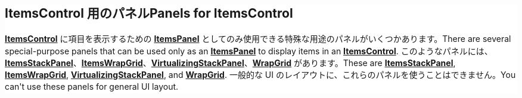 ## <a name="panels-for-itemscontrol"></a><span data-ttu-id="d0e53-247">ItemsControl 用のパネル</span><span class="sxs-lookup"><span data-stu-id="d0e53-247">Panels for ItemsControl</span></span>

<span data-ttu-id="d0e53-248">[**ItemsControl**](https://msdn.microsoft.com/library/windows/apps/xaml/windows.ui.xaml.controls.itemscontrol.aspx) に項目を表示するための [**ItemsPanel**](https://msdn.microsoft.com/library/windows/apps/xaml/windows.ui.xaml.controls.itemscontrol.itemspanel.aspx) としてのみ使用できる特殊な用途のパネルがいくつかあります。</span><span class="sxs-lookup"><span data-stu-id="d0e53-248">There are several special-purpose panels that can be used only as an [**ItemsPanel**](https://msdn.microsoft.com/library/windows/apps/xaml/windows.ui.xaml.controls.itemscontrol.itemspanel.aspx) to display items in an [**ItemsControl**](https://msdn.microsoft.com/library/windows/apps/xaml/windows.ui.xaml.controls.itemscontrol.aspx).</span></span> <span data-ttu-id="d0e53-249">このようなパネルには、[**ItemsStackPanel**](https://msdn.microsoft.com/library/windows/apps/xaml/windows.ui.xaml.controls.itemsstackpanel.aspx)、[**ItemsWrapGrid**](https://msdn.microsoft.com/library/windows/apps/xaml/windows.ui.xaml.controls.itemswrapgrid.aspx)、[**VirtualizingStackPanel**](https://msdn.microsoft.com/library/windows/apps/xaml/windows.ui.xaml.controls.virtualizingstackpanel.aspx)、[**WrapGrid**](https://msdn.microsoft.com/library/windows/apps/xaml/windows.ui.xaml.controls.wrapgrid.aspx) があります。</span><span class="sxs-lookup"><span data-stu-id="d0e53-249">These are [**ItemsStackPanel**](https://msdn.microsoft.com/library/windows/apps/xaml/windows.ui.xaml.controls.itemsstackpanel.aspx), [**ItemsWrapGrid**](https://msdn.microsoft.com/library/windows/apps/xaml/windows.ui.xaml.controls.itemswrapgrid.aspx), [**VirtualizingStackPanel**](https://msdn.microsoft.com/library/windows/apps/xaml/windows.ui.xaml.controls.virtualizingstackpanel.aspx), and [**WrapGrid**](https://msdn.microsoft.com/library/windows/apps/xaml/windows.ui.xaml.controls.wrapgrid.aspx).</span></span> <span data-ttu-id="d0e53-250">一般的な UI のレイアウトに、これらのパネルを使うことはできません。</span><span class="sxs-lookup"><span data-stu-id="d0e53-250">You can't use these panels for general UI layout.</span></span>

